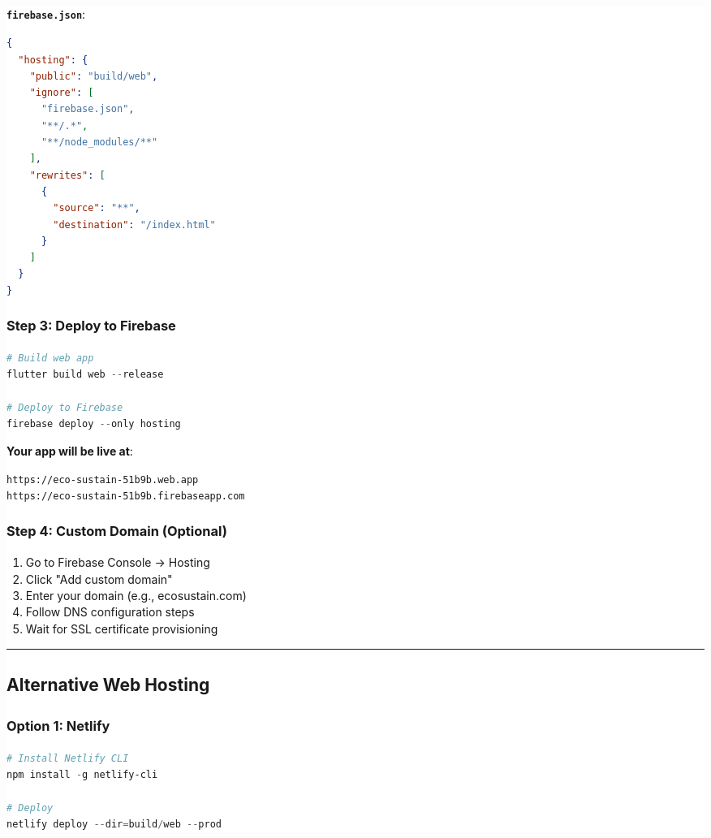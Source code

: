 **`firebase.json`**:
```json
{
  "hosting": {
    "public": "build/web",
    "ignore": [
      "firebase.json",
      "**/.*",
      "**/node_modules/**"
    ],
    "rewrites": [
      {
        "source": "**",
        "destination": "/index.html"
      }
    ]
  }
}
```

### Step 3: Deploy to Firebase

```powershell
# Build web app
flutter build web --release

# Deploy to Firebase
firebase deploy --only hosting
```

**Your app will be live at**:
```
https://eco-sustain-51b9b.web.app
https://eco-sustain-51b9b.firebaseapp.com
```

### Step 4: Custom Domain (Optional)

1. Go to Firebase Console → Hosting
2. Click "Add custom domain"
3. Enter your domain (e.g., ecosustain.com)
4. Follow DNS configuration steps
5. Wait for SSL certificate provisioning

---

## Alternative Web Hosting

### Option 1: Netlify

```powershell
# Install Netlify CLI
npm install -g netlify-cli

# Deploy
netlify deploy --dir=build/web --prod
```
